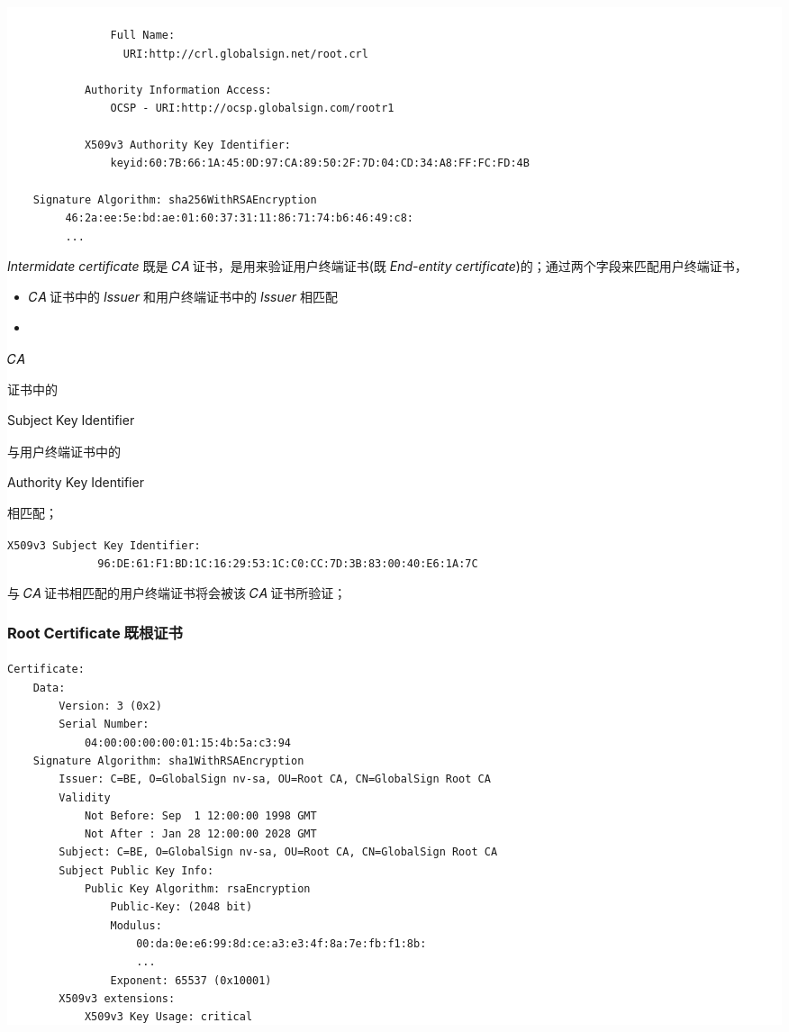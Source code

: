 ```

                Full Name:
                  URI:http://crl.globalsign.net/root.crl

            Authority Information Access:
                OCSP - URI:http://ocsp.globalsign.com/rootr1

            X509v3 Authority Key Identifier:
                keyid:60:7B:66:1A:45:0D:97:CA:89:50:2F:7D:04:CD:34:A8:FF:FC:FD:4B

    Signature Algorithm: sha256WithRSAEncryption
         46:2a:ee:5e:bd:ae:01:60:37:31:11:86:71:74:b6:46:49:c8:
         ...
```

*Intermidate certificate* 既是 𝐶𝐴 证书，是用来验证用户终端证书(既 *End-entity certificate*)的；通过两个字段来匹配用户终端证书，

* 𝐶𝐴 证书中的 *Issuer* 和用户终端证书中的 *Issuer* 相匹配

* 

  𝐶𝐴

   

  证书中的

   

  Subject Key Identifier

   

  与用户终端证书中的

   

  Authority Key Identifier

   

  相匹配；

  ```
  X509v3 Subject Key Identifier:
                96:DE:61:F1:BD:1C:16:29:53:1C:C0:CC:7D:3B:83:00:40:E6:1A:7C
  ```

与 𝐶𝐴 证书相匹配的用户终端证书将会被该 𝐶𝐴 证书所验证；

### Root Certificate 既根证书

```
Certificate:
    Data:
        Version: 3 (0x2)
        Serial Number:
            04:00:00:00:00:01:15:4b:5a:c3:94
    Signature Algorithm: sha1WithRSAEncryption
        Issuer: C=BE, O=GlobalSign nv-sa, OU=Root CA, CN=GlobalSign Root CA
        Validity
            Not Before: Sep  1 12:00:00 1998 GMT
            Not After : Jan 28 12:00:00 2028 GMT
        Subject: C=BE, O=GlobalSign nv-sa, OU=Root CA, CN=GlobalSign Root CA
        Subject Public Key Info:
            Public Key Algorithm: rsaEncryption
                Public-Key: (2048 bit)
                Modulus:
                    00:da:0e:e6:99:8d:ce:a3:e3:4f:8a:7e:fb:f1:8b:
                    ...
                Exponent: 65537 (0x10001)
        X509v3 extensions:
            X509v3 Key Usage: critical
```